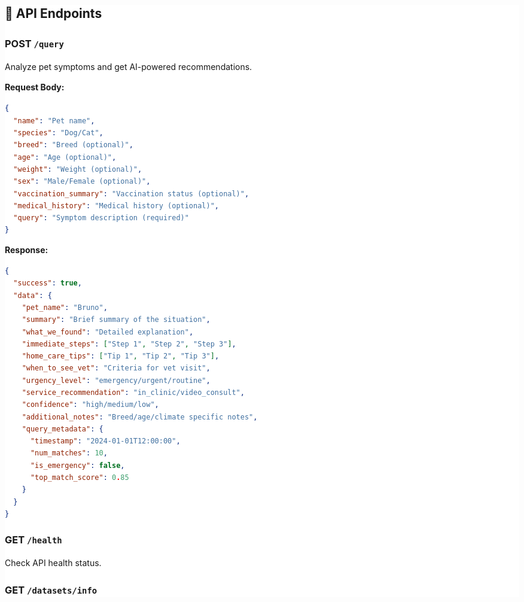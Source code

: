 ## 🎯 API Endpoints

### POST `/query`

Analyze pet symptoms and get AI-powered recommendations.

**Request Body:**
```json
{
  "name": "Pet name",
  "species": "Dog/Cat",
  "breed": "Breed (optional)",
  "age": "Age (optional)",
  "weight": "Weight (optional)",
  "sex": "Male/Female (optional)",
  "vaccination_summary": "Vaccination status (optional)",
  "medical_history": "Medical history (optional)",
  "query": "Symptom description (required)"
}
```

**Response:**
```json
{
  "success": true,
  "data": {
    "pet_name": "Bruno",
    "summary": "Brief summary of the situation",
    "what_we_found": "Detailed explanation",
    "immediate_steps": ["Step 1", "Step 2", "Step 3"],
    "home_care_tips": ["Tip 1", "Tip 2", "Tip 3"],
    "when_to_see_vet": "Criteria for vet visit",
    "urgency_level": "emergency/urgent/routine",
    "service_recommendation": "in_clinic/video_consult",
    "confidence": "high/medium/low",
    "additional_notes": "Breed/age/climate specific notes",
    "query_metadata": {
      "timestamp": "2024-01-01T12:00:00",
      "num_matches": 10,
      "is_emergency": false,
      "top_match_score": 0.85
    }
  }
}
```

### GET `/health`

Check API health status.

### GET `/datasets/info`
